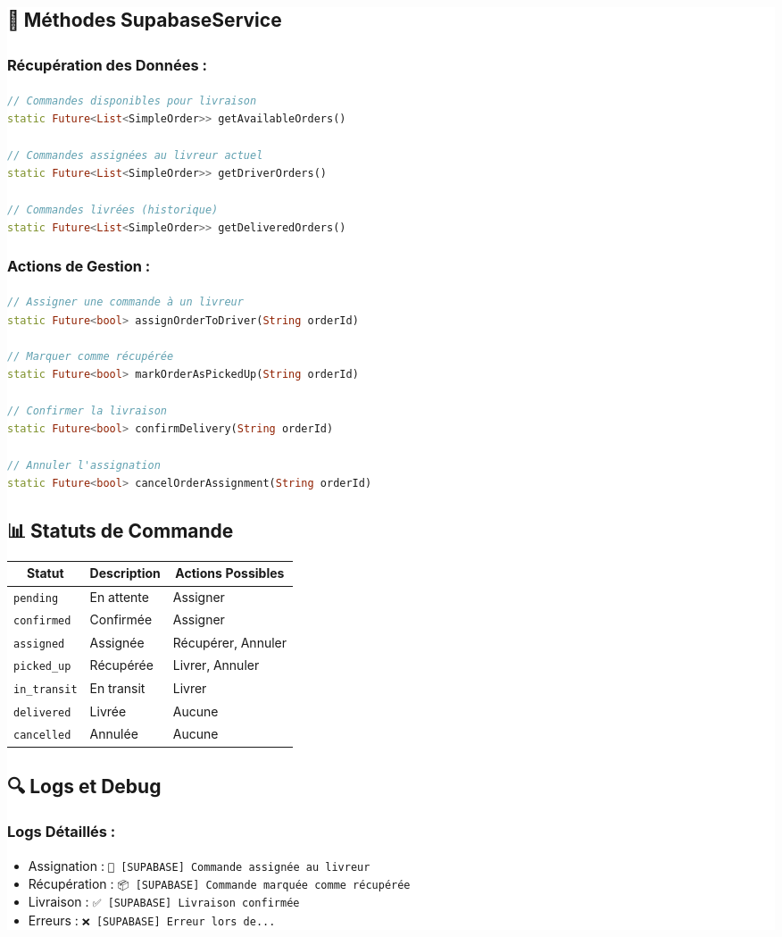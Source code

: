 ## 🚀 Méthodes SupabaseService

### **Récupération des Données :**
```dart
// Commandes disponibles pour livraison
static Future<List<SimpleOrder>> getAvailableOrders()

// Commandes assignées au livreur actuel
static Future<List<SimpleOrder>> getDriverOrders()

// Commandes livrées (historique)
static Future<List<SimpleOrder>> getDeliveredOrders()
```

### **Actions de Gestion :**
```dart
// Assigner une commande à un livreur
static Future<bool> assignOrderToDriver(String orderId)

// Marquer comme récupérée
static Future<bool> markOrderAsPickedUp(String orderId)

// Confirmer la livraison
static Future<bool> confirmDelivery(String orderId)

// Annuler l'assignation
static Future<bool> cancelOrderAssignment(String orderId)
```

## 📊 Statuts de Commande

| Statut | Description | Actions Possibles |
|--------|-------------|-------------------|
| `pending` | En attente | Assigner |
| `confirmed` | Confirmée | Assigner |
| `assigned` | Assignée | Récupérer, Annuler |
| `picked_up` | Récupérée | Livrer, Annuler |
| `in_transit` | En transit | Livrer |
| `delivered` | Livrée | Aucune |
| `cancelled` | Annulée | Aucune |

## 🔍 Logs et Debug

### **Logs Détaillés :**
- Assignation : `🚚 [SUPABASE] Commande assignée au livreur`
- Récupération : `📦 [SUPABASE] Commande marquée comme récupérée`
- Livraison : `✅ [SUPABASE] Livraison confirmée`
- Erreurs : `❌ [SUPABASE] Erreur lors de...`
